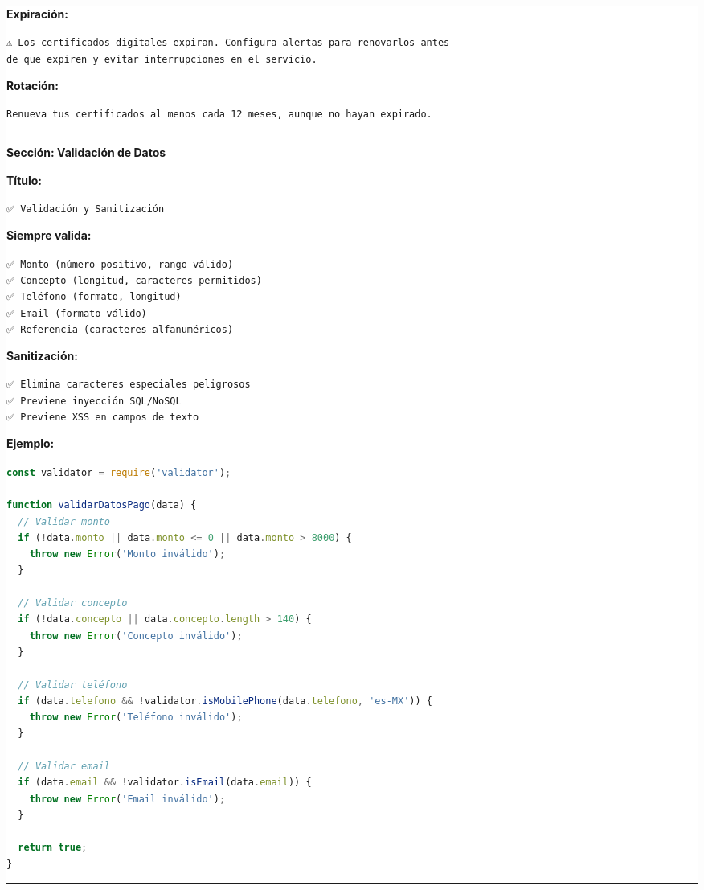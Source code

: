 **Expiración:**
```
⚠️ Los certificados digitales expiran. Configura alertas para renovarlos antes
de que expiren y evitar interrupciones en el servicio.
```

**Rotación:**
```
Renueva tus certificados al menos cada 12 meses, aunque no hayan expirado.
```

---

**Sección: Validación de Datos**

**Título:**
```
✅ Validación y Sanitización
```

**Siempre valida:**
```
✅ Monto (número positivo, rango válido)
✅ Concepto (longitud, caracteres permitidos)
✅ Teléfono (formato, longitud)
✅ Email (formato válido)
✅ Referencia (caracteres alfanuméricos)
```

**Sanitización:**
```
✅ Elimina caracteres especiales peligrosos
✅ Previene inyección SQL/NoSQL
✅ Previene XSS en campos de texto
```

**Ejemplo:**
```javascript
const validator = require('validator');

function validarDatosPago(data) {
  // Validar monto
  if (!data.monto || data.monto <= 0 || data.monto > 8000) {
    throw new Error('Monto inválido');
  }

  // Validar concepto
  if (!data.concepto || data.concepto.length > 140) {
    throw new Error('Concepto inválido');
  }

  // Validar teléfono
  if (data.telefono && !validator.isMobilePhone(data.telefono, 'es-MX')) {
    throw new Error('Teléfono inválido');
  }

  // Validar email
  if (data.email && !validator.isEmail(data.email)) {
    throw new Error('Email inválido');
  }

  return true;
}
```

---